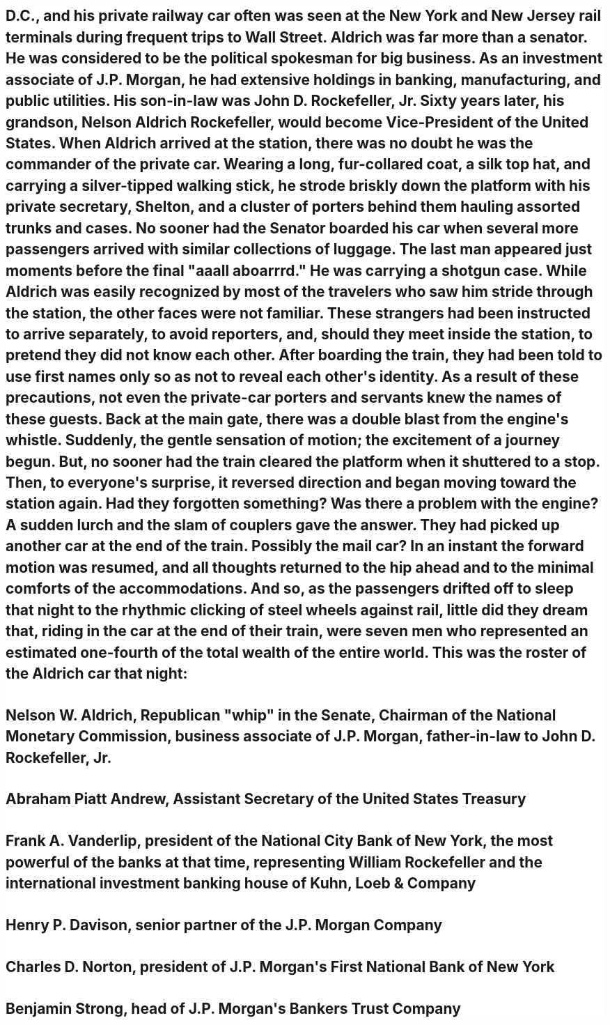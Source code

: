 D.C., and his private railway car often was seen at the New York and New
Jersey rail terminals during frequent trips to Wall Street. Aldrich was far
more than a senator. He was considered to be the political spokesman for big
business.
As an investment associate of J.P. Morgan,
he had extensive holdings in banking, manufacturing, and public utilities.
His son-in-law was
John D. Rockefeller, Jr. Sixty years
later, his grandson, Nelson Aldrich Rockefeller, would become Vice-President
of the United States.
When Aldrich arrived at the station, there was no doubt he was the commander
of the private car. Wearing a long, fur-collared coat, a silk top hat, and
carrying a silver-tipped walking stick, he strode briskly down the platform
with his private secretary, Shelton, and a cluster of porters behind them
hauling assorted trunks and cases.
No sooner had the Senator boarded his car when several more passengers
arrived with similar collections of luggage. The last man appeared just
moments before the final "aaall aboarrrd." He was carrying a shotgun case.
While Aldrich was easily recognized by most of the travelers who saw him
stride through the station, the other faces were not familiar. These
strangers had been instructed to arrive separately, to avoid reporters, and,
should they meet inside the station, to pretend they did not know each
other. After boarding the train, they had been told to use first names only
so as not to reveal each other's identity. As a result of these precautions,
not even the private-car porters and servants knew the names of these
guests.
Back at the main gate, there was a double blast from the engine's whistle.
Suddenly, the gentle sensation of motion; the excitement of a journey begun.
But, no sooner had the train cleared the platform when it shuttered to a
stop. Then, to everyone's surprise, it reversed direction and began moving
toward the station again.
Had they forgotten something? Was there a
problem with the engine?
A sudden lurch and the slam of couplers gave the answer. They had picked up
another car at the end of the train. Possibly the mail car? In an instant
the forward motion was resumed, and all thoughts returned to the hip ahead
and to the minimal comforts of the accommodations.
And so, as the passengers drifted off to sleep that night to the rhythmic
clicking of steel wheels against rail, little did they dream that, riding in
the car at the end of their train, were seven men who represented an
estimated one-fourth of the total wealth of the entire world.
This was the roster of the Aldrich car that night:
-
Nelson W. Aldrich, Republican "whip" in
the Senate, Chairman of the National Monetary Commission, business
associate of J.P. Morgan, father-in-law to John D. Rockefeller, Jr.
-
Abraham Piatt Andrew, Assistant
Secretary of the United States Treasury
-
Frank A. Vanderlip, president of the
National City Bank of New York, the most powerful of the banks at
that time, representing William Rockefeller and the international
investment banking house of Kuhn, Loeb & Company
-
Henry P. Davison, senior partner of the
J.P. Morgan Company
-
Charles D. Norton, president of J.P.
Morgan's First National Bank of New York
-
Benjamin Strong, head of J.P. Morgan's
Bankers Trust Company
-